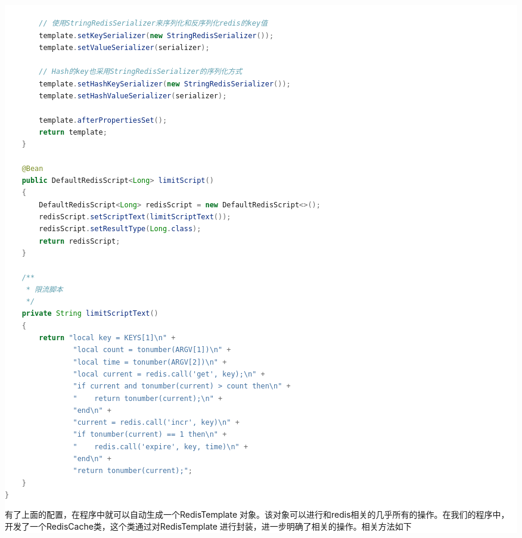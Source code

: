```java

        // 使用StringRedisSerializer来序列化和反序列化redis的key值
        template.setKeySerializer(new StringRedisSerializer());
        template.setValueSerializer(serializer);

        // Hash的key也采用StringRedisSerializer的序列化方式
        template.setHashKeySerializer(new StringRedisSerializer());
        template.setHashValueSerializer(serializer);

        template.afterPropertiesSet();
        return template;
    }

    @Bean
    public DefaultRedisScript<Long> limitScript()
    {
        DefaultRedisScript<Long> redisScript = new DefaultRedisScript<>();
        redisScript.setScriptText(limitScriptText());
        redisScript.setResultType(Long.class);
        return redisScript;
    }

    /**
     * 限流脚本
     */
    private String limitScriptText()
    {
        return "local key = KEYS[1]\n" +
                "local count = tonumber(ARGV[1])\n" +
                "local time = tonumber(ARGV[2])\n" +
                "local current = redis.call('get', key);\n" +
                "if current and tonumber(current) > count then\n" +
                "    return tonumber(current);\n" +
                "end\n" +
                "current = redis.call('incr', key)\n" +
                "if tonumber(current) == 1 then\n" +
                "    redis.call('expire', key, time)\n" +
                "end\n" +
                "return tonumber(current);";
    }
}
```

有了上面的配置，在程序中就可以自动生成一个RedisTemplate 对象。该对象可以进行和redis相关的几乎所有的操作。在我们的程序中，开发了一个RedisCache类，这个类通过对RedisTemplate  进行封装，进一步明确了相关的操作。相关方法如下
